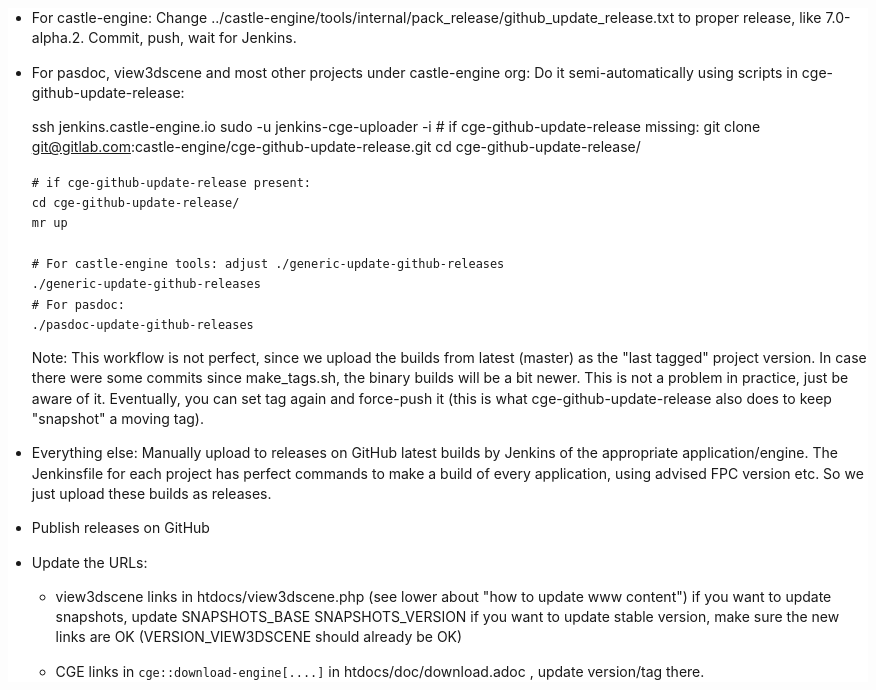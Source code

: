  - For castle-engine:
    Change ../castle-engine/tools/internal/pack_release/github_update_release.txt
    to proper release, like 7.0-alpha.2.
    Commit, push, wait for Jenkins.

  - For pasdoc, view3dscene and most other projects under castle-engine org:
    Do it semi-automatically using scripts in cge-github-update-release:

    ssh jenkins.castle-engine.io
      sudo -u jenkins-cge-uploader -i
        # if cge-github-update-release missing:
        git clone git@gitlab.com:castle-engine/cge-github-update-release.git
        cd cge-github-update-release/

        # if cge-github-update-release present:
        cd cge-github-update-release/
        mr up

        # For castle-engine tools: adjust ./generic-update-github-releases
        ./generic-update-github-releases
        # For pasdoc:
        ./pasdoc-update-github-releases

    Note: This workflow is not perfect, since we upload the builds from latest (master)
    as the "last tagged" project version.
    In case there were some commits since make_tags.sh, the binary builds will be a bit newer.
    This is not a problem in practice, just be aware of it.
    Eventually, you can set tag again and force-push it (this is what cge-github-update-release
    also does to keep "snapshot" a moving tag).

  - Everything else:
    Manually upload to releases on GitHub latest builds by Jenkins of the appropriate application/engine.
    The Jenkinsfile for each project has perfect commands to make a build of every application,
    using advised FPC version etc. So we just upload these builds as releases.

- Publish releases on GitHub

- Update the URLs:
  - view3dscene links in htdocs/view3dscene.php (see lower about "how to update www content")
    if you want to update snapshots, update
    SNAPSHOTS_BASE
    SNAPSHOTS_VERSION
    if you want to update stable version, make sure the new links are OK
    (VERSION_VIEW3DSCENE should already be OK)

  - CGE links in `cge::download-engine[....]` in htdocs/doc/download.adoc ,
    update version/tag there.
